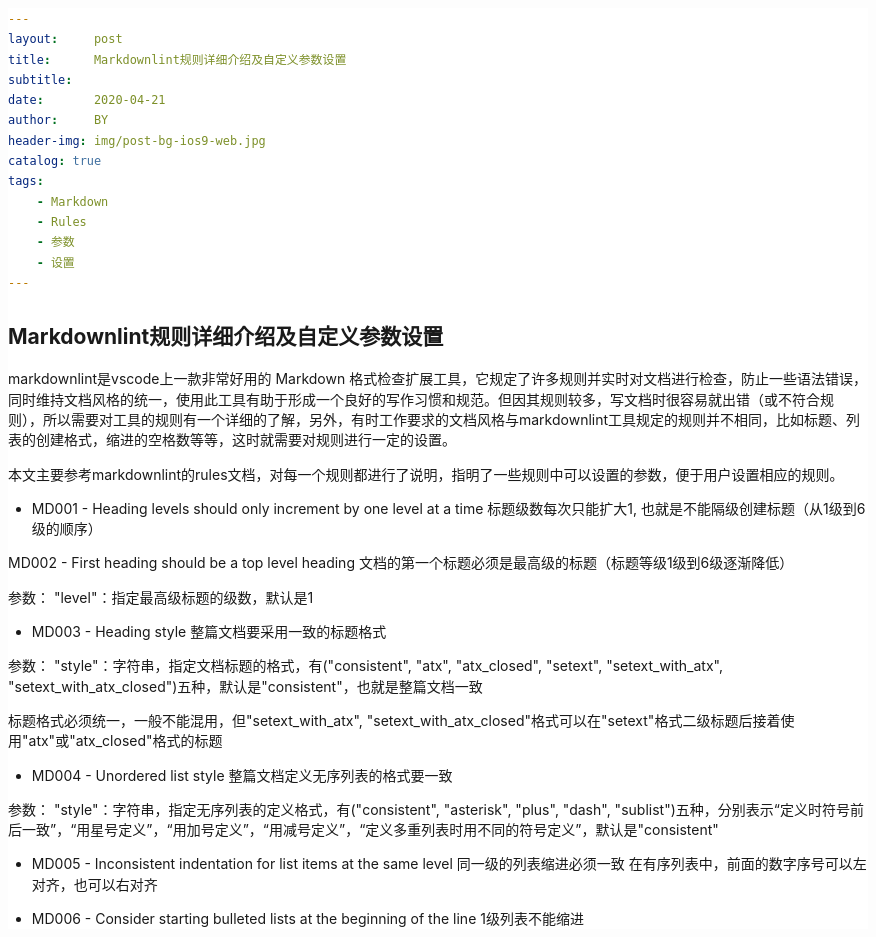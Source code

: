 ```yaml
---
layout:     post
title:      Markdownlint规则详细介绍及自定义参数设置
subtitle:   
date:       2020-04-21
author:     BY
header-img: img/post-bg-ios9-web.jpg
catalog: true
tags:
    - Markdown
    - Rules
    - 参数
    - 设置
---
```


## Markdownlint规则详细介绍及自定义参数设置

markdownlint是vscode上一款非常好用的 Markdown 格式检查扩展工具，它规定了许多规则并实时对文档进行检查，防止一些语法错误，同时维持文档风格的统一，使用此工具有助于形成一个良好的写作习惯和规范。但因其规则较多，写文档时很容易就出错（或不符合规则），所以需要对工具的规则有一个详细的了解，另外，有时工作要求的文档风格与markdownlint工具规定的规则并不相同，比如标题、列表的创建格式，缩进的空格数等等，这时就需要对规则进行一定的设置。

本文主要参考markdownlint的rules文档，对每一个规则都进行了说明，指明了一些规则中可以设置的参数，便于用户设置相应的规则。

* MD001 - Heading levels should only increment by one level at a time
标题级数每次只能扩大1, 也就是不能隔级创建标题（从1级到6级的顺序）

MD002 - First heading should be a top level heading
文档的第一个标题必须是最高级的标题（标题等级1级到6级逐渐降低）

参数：
"level"：指定最高级标题的级数，默认是1

* MD003 - Heading style
整篇文档要采用一致的标题格式

参数：
"style"：字符串，指定文档标题的格式，有("consistent", "atx", "atx_closed", "setext", "setext_with_atx", "setext_with_atx_closed")五种，默认是"consistent"，也就是整篇文档一致

标题格式必须统一，一般不能混用，但"setext_with_atx", "setext_with_atx_closed"格式可以在"setext"格式二级标题后接着使用"atx"或"atx_closed"格式的标题

* MD004 - Unordered list style
整篇文档定义无序列表的格式要一致

参数：
"style"：字符串，指定无序列表的定义格式，有("consistent", "asterisk", "plus", "dash", "sublist")五种，分别表示“定义时符号前后一致”，“用星号定义”，“用加号定义”，“用减号定义”，“定义多重列表时用不同的符号定义”，默认是"consistent"

* MD005 - Inconsistent indentation for list items at the same level
同一级的列表缩进必须一致
在有序列表中，前面的数字序号可以左对齐，也可以右对齐

* MD006 - Consider starting bulleted lists at the beginning of the line
1级列表不能缩进
